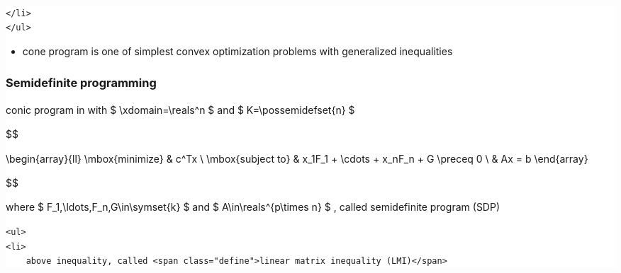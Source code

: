 
	</li>
	</ul>

</div>
<ul>
<li>
	cone program is one of simplest convex optimization problems
with generalized inequalities

</li>
</ul>

<h3>Semidefinite programming</h3>

<div class="definition" id="definition:semidefinite---programming" data-name="semidefinite programming">
	
conic program in <a href="#definition:conic---programming"></a>
with 
$
\xdomain=\reals^n
$
 and 
$
K=\possemidefset{n}
$


$$

\begin{array}{ll}
\mbox{minimize} &
c^Tx
\\
\mbox{subject to} &
x_1F_1 + \cdots + x_nF_n + G \preceq 0
\\ &
Ax = b
\end{array}

$$

where 
$
F_1,\ldots,F_n,G\in\symset{k}
$
 and 
$
A\in\reals^{p\times n}
$
,
called <span class="define">semidefinite program (SDP)</span>

	<ul>
	<li>
		above inequality, called <span class="define">linear matrix inequality (LMI)</span>
